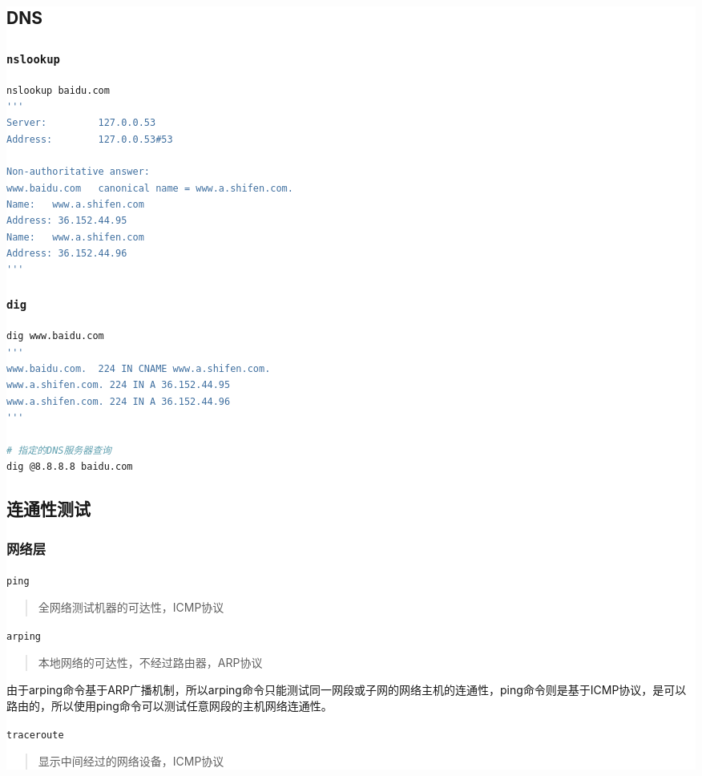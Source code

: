 ## DNS

### `nslookup`

```bash
nslookup baidu.com
'''
Server:         127.0.0.53
Address:        127.0.0.53#53

Non-authoritative answer:
www.baidu.com   canonical name = www.a.shifen.com.
Name:   www.a.shifen.com
Address: 36.152.44.95
Name:   www.a.shifen.com
Address: 36.152.44.96
'''
```



### `dig`

```bash
dig www.baidu.com
'''
www.baidu.com.  224 IN CNAME www.a.shifen.com.
www.a.shifen.com. 224 IN A 36.152.44.95
www.a.shifen.com. 224 IN A 36.152.44.96
'''

# 指定的DNS服务器查询
dig @8.8.8.8 baidu.com
```



## 连通性测试

### 网络层

`ping`

> 全网络测试机器的可达性，ICMP协议

`arping`

> 本地网络的可达性，不经过路由器，ARP协议

由于arping命令基于ARP广播机制，所以arping命令只能测试同一网段或子网的网络主机的连通性，ping命令则是基于ICMP协议，是可以路由的，所以使用ping命令可以测试任意网段的主机网络连通性。

`traceroute`

> 显示中间经过的网络设备，ICMP协议
